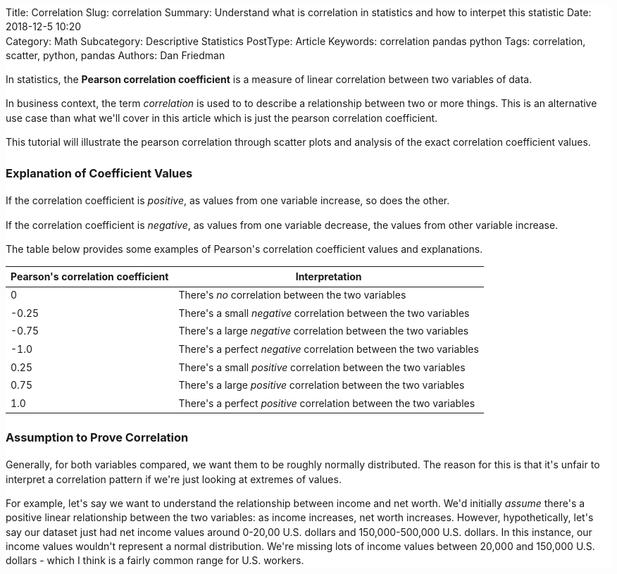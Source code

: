 Title: Correlation
Slug: correlation
Summary: Understand what is correlation in statistics and how to interpet this statistic
Date: 2018-12-5 10:20  
Category: Math
Subcategory: Descriptive Statistics
PostType: Article
Keywords: correlation pandas python
Tags: correlation, scatter, python, pandas
Authors: Dan Friedman

In statistics, the **Pearson correlation coefficient** is a measure of linear correlation between two variables of data. 

In business context, the term *correlation* is used to to describe a relationship between two or more things. This is an alternative use case than what we'll cover in this article which is just the pearson correlation coefficient.

This tutorial will illustrate the pearson correlation through scatter plots and analysis of the exact correlation coefficient values.

### Explanation of Coefficient Values

If the correlation coefficient is *positive*, as values from one variable increase, so does the other. 

If the correlation coefficient is *negative*, as values from one variable decrease, the values from other variable increase. 

The table below provides some examples of Pearson's correlation coefficient values and explanations.

Pearson's correlation coefficient | Interpretation
--- | ---
0 | There's *no* correlation between the two variables
-0.25 | There's a small *negative* correlation between the two variables
-0.75 | There's a large *negative* correlation between the two variables
-1.0 | There's a perfect *negative* correlation between the two variables 
0.25 | There's a small *positive* correlation between the two variables
0.75 | There's a large *positive* correlation between the two variables
1.0 | There's a perfect *positive* correlation between the two variables 

### Assumption to Prove Correlation

Generally, for both variables compared, we want them to be roughly normally distributed. The reason for this is that it's unfair to interpret a correlation pattern if we're just looking at extremes of values. 

For example, let's say we want to understand the relationship between income and net worth. We'd initially *assume* there's a positive linear relationship between the two variables: as income increases, net worth increases. However, hypothetically, let's say our dataset just had net income values around 0-20,00 U.S. dollars and 150,000-500,000 U.S. dollars. In this instance, our income values wouldn't represent a normal distribution. We're missing lots of income values between 20,000 and 150,000 U.S. dollars - which I think is a fairly common range for U.S. workers. 
